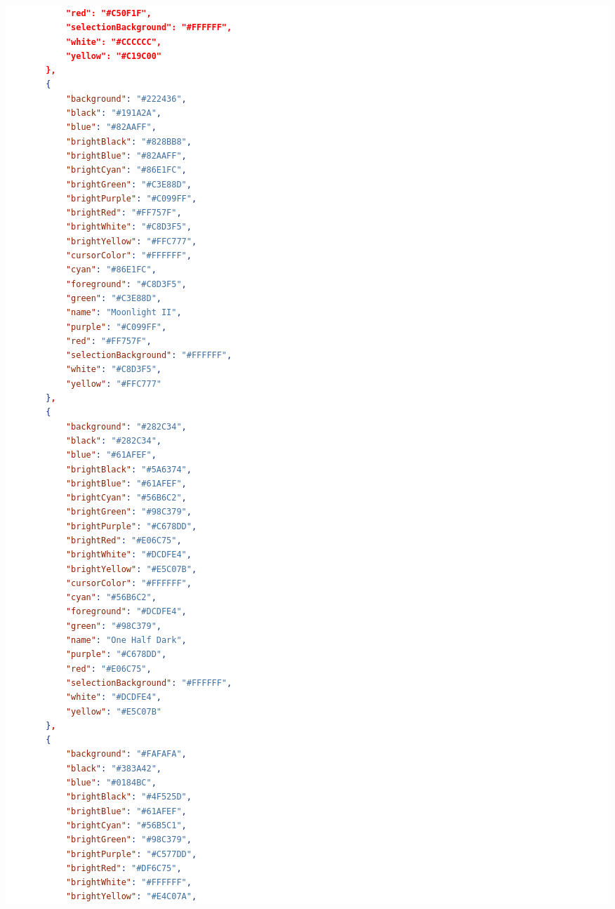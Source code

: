 ```json
            "red": "#C50F1F",
            "selectionBackground": "#FFFFFF",
            "white": "#CCCCCC",
            "yellow": "#C19C00"
        },
        {
            "background": "#222436",
            "black": "#191A2A",
            "blue": "#82AAFF",
            "brightBlack": "#828BB8",
            "brightBlue": "#82AAFF",
            "brightCyan": "#86E1FC",
            "brightGreen": "#C3E88D",
            "brightPurple": "#C099FF",
            "brightRed": "#FF757F",
            "brightWhite": "#C8D3F5",
            "brightYellow": "#FFC777",
            "cursorColor": "#FFFFFF",
            "cyan": "#86E1FC",
            "foreground": "#C8D3F5",
            "green": "#C3E88D",
            "name": "Moonlight II",
            "purple": "#C099FF",
            "red": "#FF757F",
            "selectionBackground": "#FFFFFF",
            "white": "#C8D3F5",
            "yellow": "#FFC777"
        },
        {
            "background": "#282C34",
            "black": "#282C34",
            "blue": "#61AFEF",
            "brightBlack": "#5A6374",
            "brightBlue": "#61AFEF",
            "brightCyan": "#56B6C2",
            "brightGreen": "#98C379",
            "brightPurple": "#C678DD",
            "brightRed": "#E06C75",
            "brightWhite": "#DCDFE4",
            "brightYellow": "#E5C07B",
            "cursorColor": "#FFFFFF",
            "cyan": "#56B6C2",
            "foreground": "#DCDFE4",
            "green": "#98C379",
            "name": "One Half Dark",
            "purple": "#C678DD",
            "red": "#E06C75",
            "selectionBackground": "#FFFFFF",
            "white": "#DCDFE4",
            "yellow": "#E5C07B"
        },
        {
            "background": "#FAFAFA",
            "black": "#383A42",
            "blue": "#0184BC",
            "brightBlack": "#4F525D",
            "brightBlue": "#61AFEF",
            "brightCyan": "#56B5C1",
            "brightGreen": "#98C379",
            "brightPurple": "#C577DD",
            "brightRed": "#DF6C75",
            "brightWhite": "#FFFFFF",
            "brightYellow": "#E4C07A",
```